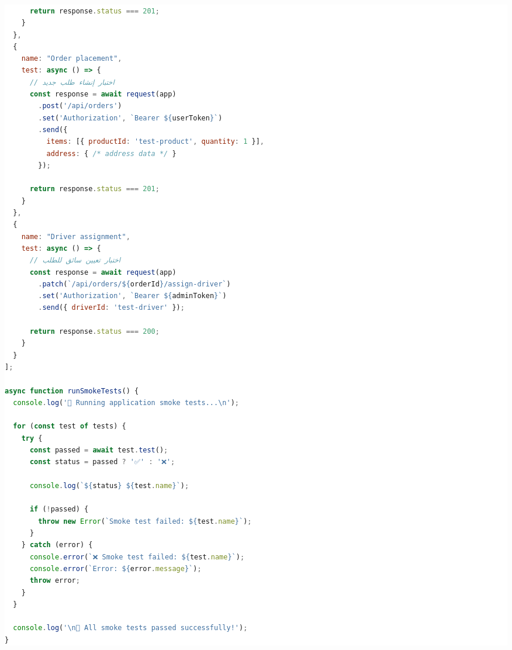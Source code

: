 ```javascript
      return response.status === 201;
    }
  },
  {
    name: "Order placement",
    test: async () => {
      // اختبار إنشاء طلب جديد
      const response = await request(app)
        .post('/api/orders')
        .set('Authorization', `Bearer ${userToken}`)
        .send({
          items: [{ productId: 'test-product', quantity: 1 }],
          address: { /* address data */ }
        });

      return response.status === 201;
    }
  },
  {
    name: "Driver assignment",
    test: async () => {
      // اختبار تعيين سائق للطلب
      const response = await request(app)
        .patch(`/api/orders/${orderId}/assign-driver`)
        .set('Authorization', `Bearer ${adminToken}`)
        .send({ driverId: 'test-driver' });

      return response.status === 200;
    }
  }
];

async function runSmokeTests() {
  console.log('🧪 Running application smoke tests...\n');

  for (const test of tests) {
    try {
      const passed = await test.test();
      const status = passed ? '✅' : '❌';

      console.log(`${status} ${test.name}`);

      if (!passed) {
        throw new Error(`Smoke test failed: ${test.name}`);
      }
    } catch (error) {
      console.error(`❌ Smoke test failed: ${test.name}`);
      console.error(`Error: ${error.message}`);
      throw error;
    }
  }

  console.log('\n🎉 All smoke tests passed successfully!');
}
```
